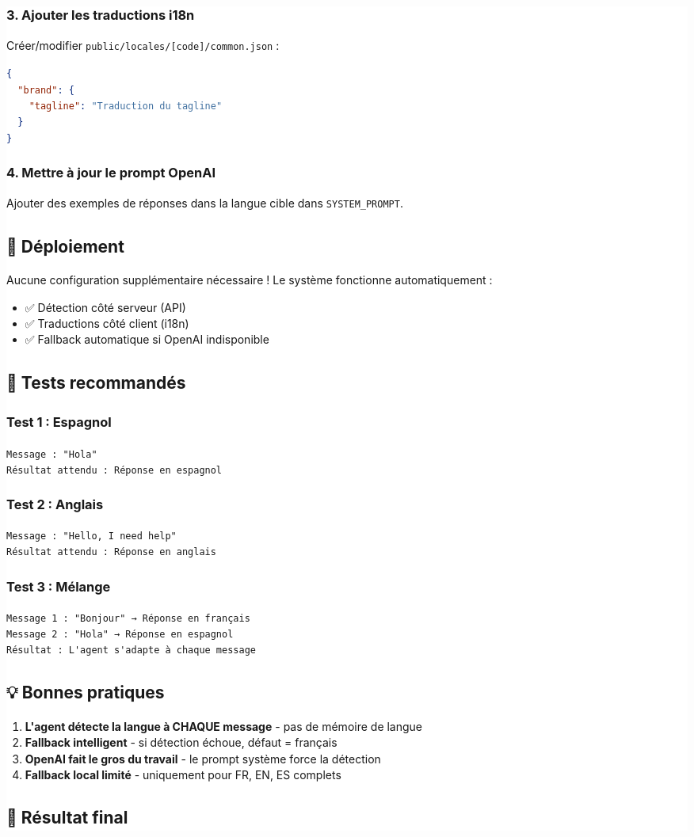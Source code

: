 ### 3. Ajouter les traductions i18n

Créer/modifier `public/locales/[code]/common.json` :
```json
{
  "brand": {
    "tagline": "Traduction du tagline"
  }
}
```

### 4. Mettre à jour le prompt OpenAI

Ajouter des exemples de réponses dans la langue cible dans `SYSTEM_PROMPT`.

## 🚀 Déploiement

Aucune configuration supplémentaire nécessaire ! Le système fonctionne automatiquement :
- ✅ Détection côté serveur (API)
- ✅ Traductions côté client (i18n)
- ✅ Fallback automatique si OpenAI indisponible

## 🧪 Tests recommandés

### Test 1 : Espagnol
```
Message : "Hola"
Résultat attendu : Réponse en espagnol
```

### Test 2 : Anglais
```
Message : "Hello, I need help"
Résultat attendu : Réponse en anglais
```

### Test 3 : Mélange
```
Message 1 : "Bonjour" → Réponse en français
Message 2 : "Hola" → Réponse en espagnol
Résultat : L'agent s'adapte à chaque message
```

## 💡 Bonnes pratiques

1. **L'agent détecte la langue à CHAQUE message** - pas de mémoire de langue
2. **Fallback intelligent** - si détection échoue, défaut = français
3. **OpenAI fait le gros du travail** - le prompt système force la détection
4. **Fallback local limité** - uniquement pour FR, EN, ES complets

## 🎉 Résultat final
